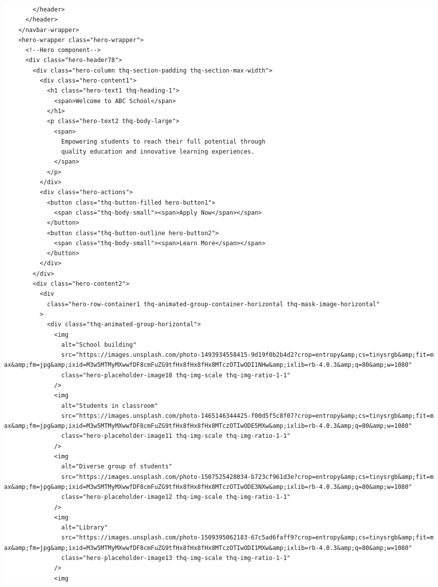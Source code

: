             </header>
          </header>
        </navbar-wrapper>
        <hero-wrapper class="hero-wrapper">
          <!--Hero component-->
          <div class="hero-header78">
            <div class="hero-column thq-section-padding thq-section-max-width">
              <div class="hero-content1">
                <h1 class="hero-text1 thq-heading-1">
                  <span>Welcome to ABC School</span>
                </h1>
                <p class="hero-text2 thq-body-large">
                  <span>
                    Empowering students to reach their full potential through
                    quality education and innovative learning experiences.
                  </span>
                </p>
              </div>
              <div class="hero-actions">
                <button class="thq-button-filled hero-button1">
                  <span class="thq-body-small"><span>Apply Now</span></span>
                </button>
                <button class="thq-button-outline hero-button2">
                  <span class="thq-body-small"><span>Learn More</span></span>
                </button>
              </div>
            </div>
            <div class="hero-content2">
              <div
                class="hero-row-container1 thq-animated-group-container-horizontal thq-mask-image-horizontal"
              >
                <div class="thq-animated-group-horizontal">
                  <img
                    alt="School building"
                    src="https://images.unsplash.com/photo-1493934558415-9d19f0b2b4d2?crop=entropy&amp;cs=tinysrgb&amp;fit=max&amp;fm=jpg&amp;ixid=M3w5MTMyMXwwfDF8cmFuZG9tfHx8fHx8fHx8MTczOTIwODI1NHw&amp;ixlib=rb-4.0.3&amp;q=80&amp;w=1080"
                    class="hero-placeholder-image10 thq-img-scale thq-img-ratio-1-1"
                  />
                  <img
                    alt="Students in classroom"
                    src="https://images.unsplash.com/photo-1465146344425-f00d5f5c8f07?crop=entropy&amp;cs=tinysrgb&amp;fit=max&amp;fm=jpg&amp;ixid=M3w5MTMyMXwwfDF8cmFuZG9tfHx8fHx8fHx8MTczOTIwODE5MXw&amp;ixlib=rb-4.0.3&amp;q=80&amp;w=1080"
                    class="hero-placeholder-image11 thq-img-scale thq-img-ratio-1-1"
                  />
                  <img
                    alt="Diverse group of students"
                    src="https://images.unsplash.com/photo-1507525428034-b723cf961d3e?crop=entropy&amp;cs=tinysrgb&amp;fit=max&amp;fm=jpg&amp;ixid=M3w5MTMyMXwwfDF8cmFuZG9tfHx8fHx8fHx8MTczOTIwODE3NXw&amp;ixlib=rb-4.0.3&amp;q=80&amp;w=1080"
                    class="hero-placeholder-image12 thq-img-scale thq-img-ratio-1-1"
                  />
                  <img
                    alt="Library"
                    src="https://images.unsplash.com/photo-1509395062183-67c5ad6faff9?crop=entropy&amp;cs=tinysrgb&amp;fit=max&amp;fm=jpg&amp;ixid=M3w5MTMyMXwwfDF8cmFuZG9tfHx8fHx8fHx8MTczOTIwODI1MXw&amp;ixlib=rb-4.0.3&amp;q=80&amp;w=1080"
                    class="hero-placeholder-image13 thq-img-scale thq-img-ratio-1-1"
                  />
                  <img